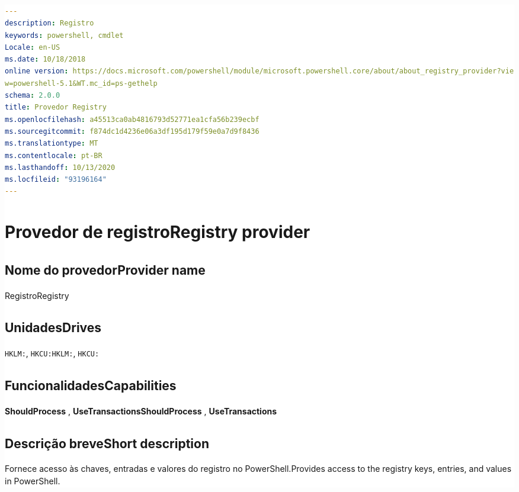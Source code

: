 ```yaml
---
description: Registro
keywords: powershell, cmdlet
Locale: en-US
ms.date: 10/18/2018
online version: https://docs.microsoft.com/powershell/module/microsoft.powershell.core/about/about_registry_provider?view=powershell-5.1&WT.mc_id=ps-gethelp
schema: 2.0.0
title: Provedor Registry
ms.openlocfilehash: a45513ca0ab4816793d52771ea1cfa56b239ecbf
ms.sourcegitcommit: f874dc1d4236e06a3df195d179f59e0a7d9f8436
ms.translationtype: MT
ms.contentlocale: pt-BR
ms.lasthandoff: 10/13/2020
ms.locfileid: "93196164"
---
```

# <a name="registry-provider"></a><span data-ttu-id="20794-104">Provedor de registro</span><span class="sxs-lookup"><span data-stu-id="20794-104">Registry provider</span></span>

## <a name="provider-name"></a><span data-ttu-id="20794-105">Nome do provedor</span><span class="sxs-lookup"><span data-stu-id="20794-105">Provider name</span></span>

<span data-ttu-id="20794-106">Registro</span><span class="sxs-lookup"><span data-stu-id="20794-106">Registry</span></span>

## <a name="drives"></a><span data-ttu-id="20794-107">Unidades</span><span class="sxs-lookup"><span data-stu-id="20794-107">Drives</span></span>

<span data-ttu-id="20794-108">`HKLM:`, `HKCU:`</span><span class="sxs-lookup"><span data-stu-id="20794-108">`HKLM:`, `HKCU:`</span></span>

## <a name="capabilities"></a><span data-ttu-id="20794-109">Funcionalidades</span><span class="sxs-lookup"><span data-stu-id="20794-109">Capabilities</span></span>

<span data-ttu-id="20794-110">**ShouldProcess** , **UseTransactions**</span><span class="sxs-lookup"><span data-stu-id="20794-110">**ShouldProcess** , **UseTransactions**</span></span>

## <a name="short-description"></a><span data-ttu-id="20794-111">Descrição breve</span><span class="sxs-lookup"><span data-stu-id="20794-111">Short description</span></span>

<span data-ttu-id="20794-112">Fornece acesso às chaves, entradas e valores do registro no PowerShell.</span><span class="sxs-lookup"><span data-stu-id="20794-112">Provides access to the registry keys, entries, and values in PowerShell.</span></span>
